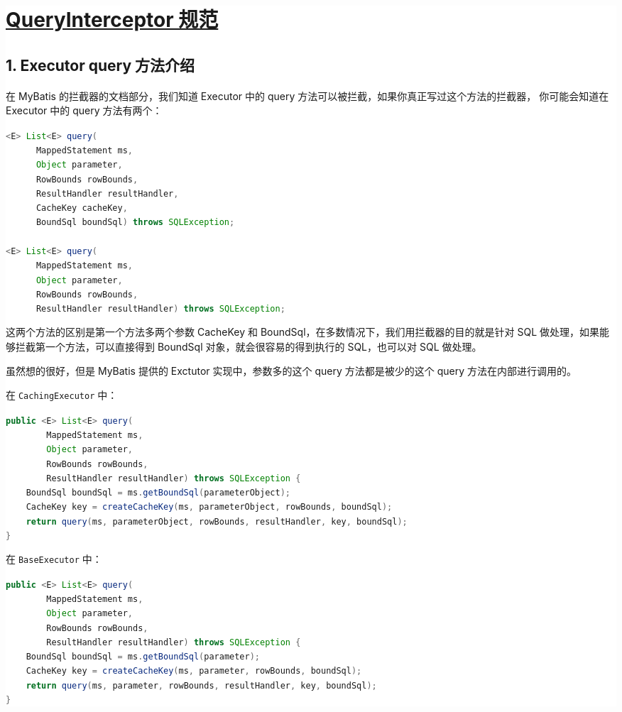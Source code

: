# [QueryInterceptor 规范](https://pagehelper.github.io/docs/interceptor/)

## 1. Executor query 方法介绍

在 MyBatis 的拦截器的文档部分，我们知道 Executor 中的 query 方法可以被拦截，如果你真正写过这个方法的拦截器， 你可能会知道在 Executor 中的 query 方法有两个：

```java
<E> List<E> query(
      MappedStatement ms,
      Object parameter,
      RowBounds rowBounds,
      ResultHandler resultHandler,
      CacheKey cacheKey,
      BoundSql boundSql) throws SQLException;

<E> List<E> query(
      MappedStatement ms,
      Object parameter,
      RowBounds rowBounds,
      ResultHandler resultHandler) throws SQLException;
```

这两个方法的区别是第一个方法多两个参数 CacheKey 和 BoundSql，在多数情况下，我们用拦截器的目的就是针对 SQL 做处理，如果能够拦截第一个方法，可以直接得到 BoundSql 对象，就会很容易的得到执行的 SQL，也可以对 SQL 做处理。

虽然想的很好，但是 MyBatis 提供的 Exctutor 实现中，参数多的这个 query 方法都是被少的这个 query 方法在内部进行调用的。

在 `CachingExecutor` 中：

```java
public <E> List<E> query(
        MappedStatement ms,
        Object parameter,
        RowBounds rowBounds,
        ResultHandler resultHandler) throws SQLException {
    BoundSql boundSql = ms.getBoundSql(parameterObject);
    CacheKey key = createCacheKey(ms, parameterObject, rowBounds, boundSql);
    return query(ms, parameterObject, rowBounds, resultHandler, key, boundSql);
}
```

在 `BaseExecutor` 中：

```java
public <E> List<E> query(
        MappedStatement ms,
        Object parameter,
        RowBounds rowBounds,
        ResultHandler resultHandler) throws SQLException {
    BoundSql boundSql = ms.getBoundSql(parameter);
    CacheKey key = createCacheKey(ms, parameter, rowBounds, boundSql);
    return query(ms, parameter, rowBounds, resultHandler, key, boundSql);
}
```
